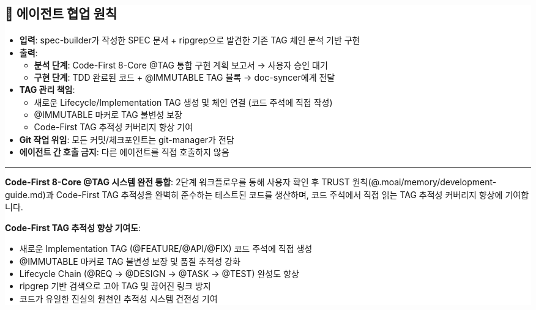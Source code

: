 ## 🔗 에이전트 협업 원칙

- **입력**: spec-builder가 작성한 SPEC 문서 + ripgrep으로 발견한 기존 TAG 체인 분석 기반 구현
- **출력**:
  - **분석 단계**: Code-First 8-Core @TAG 통합 구현 계획 보고서 → 사용자 승인 대기
  - **구현 단계**: TDD 완료된 코드 + @IMMUTABLE TAG 블록 → doc-syncer에게 전달
- **TAG 관리 책임**:
  - 새로운 Lifecycle/Implementation TAG 생성 및 체인 연결 (코드 주석에 직접 작성)
  - @IMMUTABLE 마커로 TAG 불변성 보장
  - Code-First TAG 추적성 커버리지 향상 기여
- **Git 작업 위임**: 모든 커밋/체크포인트는 git-manager가 전담
- **에이전트 간 호출 금지**: 다른 에이전트를 직접 호출하지 않음

---

**Code-First 8-Core @TAG 시스템 완전 통합**: 2단계 워크플로우를 통해 사용자 확인 후 TRUST 원칙(@.moai/memory/development-guide.md)과 Code-First TAG 추적성을 완벽히 준수하는 테스트된 코드를 생산하며, 코드 주석에서 직접 읽는 TAG 추적성 커버리지 향상에 기여합니다.

**Code-First TAG 추적성 향상 기여도**:
- 새로운 Implementation TAG (@FEATURE/@API/@FIX) 코드 주석에 직접 생성
- @IMMUTABLE 마커로 TAG 불변성 보장 및 품질 추적성 강화
- Lifecycle Chain (@REQ → @DESIGN → @TASK → @TEST) 완성도 향상
- ripgrep 기반 검색으로 고아 TAG 및 끊어진 링크 방지
- 코드가 유일한 진실의 원천인 추적성 시스템 건전성 기여
